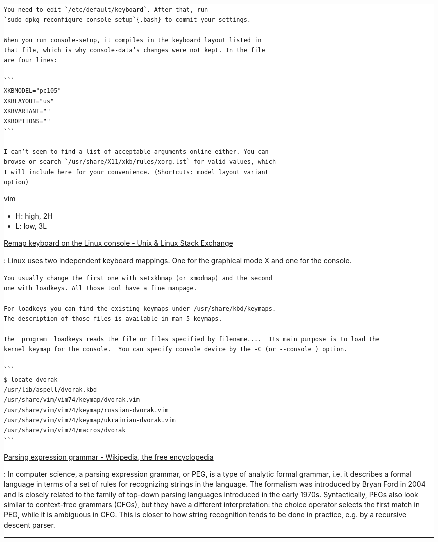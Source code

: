     You need to edit `/etc/default/keyboard`. After that, run
    `sudo dpkg-reconfigure console-setup`{.bash} to commit your settings.

    When you run console-setup, it compiles in the keyboard layout listed in
    that file, which is why console-data’s changes were not kept. In the file
    are four lines:

    ```
    XKBMODEL="pc105"
    XKBLAYOUT="us"
    XKBVARIANT=""
    XKBOPTIONS=""
    ```

    I can’t seem to find a list of acceptable arguments online either. You can
    browse or search `/usr/share/X11/xkb/rules/xorg.lst` for valid values, which
    I will include here for your convenience. (Shortcuts: model layout variant
    option)

vim

-   H: high, 2H
-   L: low, 3L

[Remap keyboard on the Linux console - Unix & Linux Stack Exchange](http://unix.stackexchange.com/questions/177024/remap-keyboard-on-the-linux-console)

:   Linux uses two independent keyboard mappings. One for the graphical mode X and one for the console.

    You usually change the first one with setxkbmap (or xmodmap) and the second
    one with loadkeys. All those tool have a fine manpage.

    For loadkeys you can find the existing keymaps under /usr/share/kbd/keymaps.
    The description of those files is available in man 5 keymaps.

    The  program  loadkeys reads the file or files specified by filename....  Its main purpose is to load the
    kernel keymap for the console.  You can specify console device by the -C (or --console ) option.

    ```
    $ locate dvorak
    /usr/lib/aspell/dvorak.kbd
    /usr/share/vim/vim74/keymap/dvorak.vim
    /usr/share/vim/vim74/keymap/russian-dvorak.vim
    /usr/share/vim/vim74/keymap/ukrainian-dvorak.vim
    /usr/share/vim/vim74/macros/dvorak
    ```

[Parsing expression grammar - Wikipedia, the free encyclopedia](https://en.wikipedia.org/wiki/Parsing_expression_grammar)

:   In computer science, a parsing expression grammar, or PEG, is a type of
    analytic formal grammar, i.e. it describes a formal language in terms of a
    set of rules for recognizing strings in the language. The formalism was
    introduced by Bryan Ford in 2004 and is closely related to the family of
    top-down parsing languages introduced in the early 1970s. Syntactically,
    PEGs also look similar to context-free grammars (CFGs), but they have a
    different interpretation: the choice operator selects the first match in
    PEG, while it is ambiguous in CFG. This is closer to how string recognition
    tends to be done in practice, e.g. by a recursive descent parser.

---